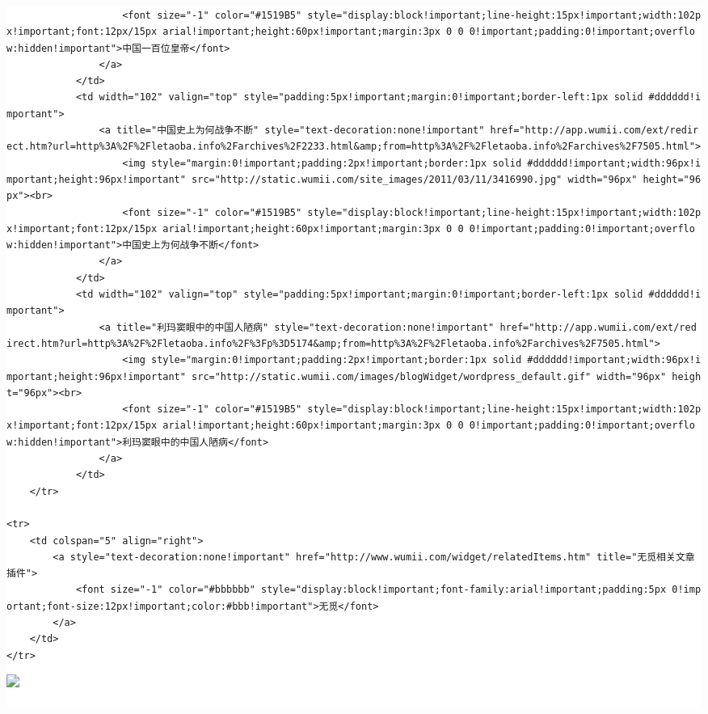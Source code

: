                         <font size="-1" color="#1519B5" style="display:block!important;line-height:15px!important;width:102px!important;font:12px/15px arial!important;height:60px!important;margin:3px 0 0 0!important;padding:0!important;overflow:hidden!important">中国一百位皇帝</font>
                    </a>
                </td>
                <td width="102" valign="top" style="padding:5px!important;margin:0!important;border-left:1px solid #dddddd!important">
                    <a title="中国史上为何战争不断" style="text-decoration:none!important" href="http://app.wumii.com/ext/redirect.htm?url=http%3A%2F%2Fletaoba.info%2Farchives%2F2233.html&amp;from=http%3A%2F%2Fletaoba.info%2Farchives%2F7505.html">
                        <img style="margin:0!important;padding:2px!important;border:1px solid #dddddd!important;width:96px!important;height:96px!important" src="http://static.wumii.com/site_images/2011/03/11/3416990.jpg" width="96px" height="96px"><br>
                        <font size="-1" color="#1519B5" style="display:block!important;line-height:15px!important;width:102px!important;font:12px/15px arial!important;height:60px!important;margin:3px 0 0 0!important;padding:0!important;overflow:hidden!important">中国史上为何战争不断</font>
                    </a>
                </td>
                <td width="102" valign="top" style="padding:5px!important;margin:0!important;border-left:1px solid #dddddd!important">
                    <a title="利玛窦眼中的中国人陋病" style="text-decoration:none!important" href="http://app.wumii.com/ext/redirect.htm?url=http%3A%2F%2Fletaoba.info%2F%3Fp%3D5174&amp;from=http%3A%2F%2Fletaoba.info%2Farchives%2F7505.html">
                        <img style="margin:0!important;padding:2px!important;border:1px solid #dddddd!important;width:96px!important;height:96px!important" src="http://static.wumii.com/images/blogWidget/wordpress_default.gif" width="96px" height="96px"><br>
                        <font size="-1" color="#1519B5" style="display:block!important;line-height:15px!important;width:102px!important;font:12px/15px arial!important;height:60px!important;margin:3px 0 0 0!important;padding:0!important;overflow:hidden!important">利玛窦眼中的中国人陋病</font>
                    </a>
                </td>
        </tr>
    
    <tr>
        <td colspan="5" align="right">
            <a style="text-decoration:none!important" href="http://www.wumii.com/widget/relatedItems.htm" title="无觅相关文章插件">
                <font size="-1" color="#bbbbbb" style="display:block!important;font-family:arial!important;padding:5px 0!important;font-size:12px!important;color:#bbb!important">无觅</font>
            </a>
        </td>
    </tr>
</table><div>
<a href="http://feeds.feedburner.com/~ff/blogspot/CRBRG?a=052DDNLEjfM:9FAKJmWIS28:yIl2AUoC8zA"><img src="http://feeds.feedburner.com/~ff/blogspot/CRBRG?d=yIl2AUoC8zA" border="0"></a>
</div><img src="http://feeds.feedburner.com/~r/blogspot/CRBRG/~4/052DDNLEjfM" height="1" width="1">